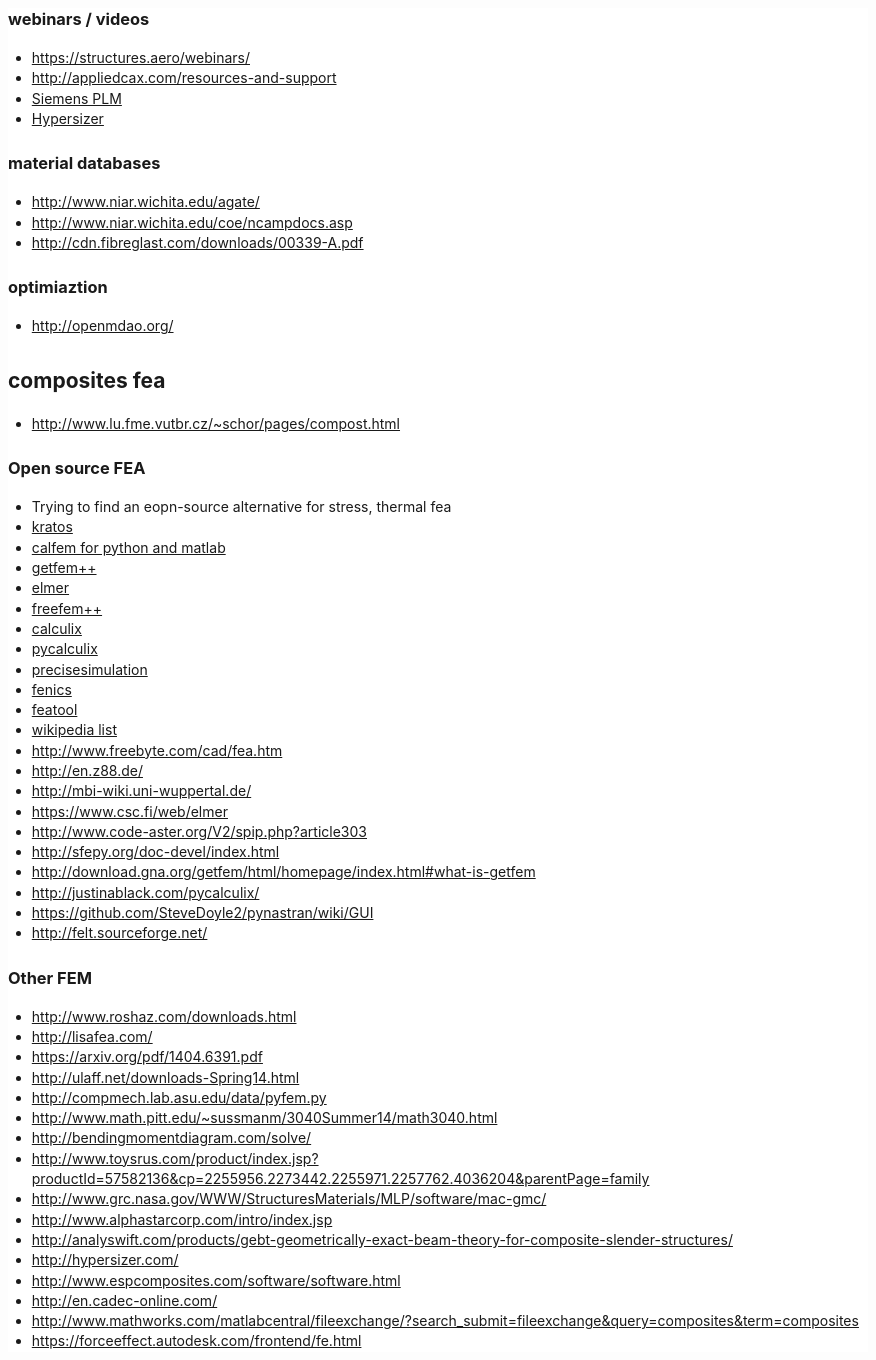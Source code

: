 ### webinars / videos
* https://structures.aero/webinars/
* http://appliedcax.com/resources-and-support
* [Siemens PLM](https://www.youtube.com/channel/UCYR5Kgzn6suihs56iJ8_vfw)
* [Hypersizer](https://www.youtube.com/channel/UCj0l0H5t44pQcwBLycViIGA)

### material databases  
 * http://www.niar.wichita.edu/agate/  
 * http://www.niar.wichita.edu/coe/ncampdocs.asp  
 * http://cdn.fibreglast.com/downloads/00339-A.pdf  

### optimiaztion
 * http://openmdao.org/

## composites fea
* http://www.lu.fme.vutbr.cz/~schor/pages/compost.html

### Open source FEA  
 * Trying to find an eopn-source alternative for stress, thermal fea 
 * [kratos](http://www.cimne.com/kratos/default.asp)  
 * [calfem for python and matlab](https://github.com/CALFEM/calfem-python)
 * [getfem++](http://download.gna.org/getfem/html/homepage/)  
 * [elmer](https://csc.fi/web/elmer/application-examples)  
 * [freefem++](https://www.ljll.math.upmc.fr/lehyaric/ffjs/15.6/ffjs.htm)  
 * [calculix]()  
 * [pycalculix](http://justinablack.com/pycalculix/)  
 * [precisesimulation](http://www.precisesimulation.com/)  
 * [fenics](http://fenicsproject.org/)  
 * [featool](http://www.precisesimulation.com/featool/)  
 * [wikipedia list](https://en.wikipedia.org/wiki/List_of_finite_element_software_packages)  
 * http://www.freebyte.com/cad/fea.htm   
 * http://en.z88.de/  
 * http://mbi-wiki.uni-wuppertal.de/  
 * https://www.csc.fi/web/elmer  
 * http://www.code-aster.org/V2/spip.php?article303  
 * http://sfepy.org/doc-devel/index.html  
 * http://download.gna.org/getfem/html/homepage/index.html#what-is-getfem  
 * http://justinablack.com/pycalculix/  
 * https://github.com/SteveDoyle2/pynastran/wiki/GUI  
 * http://felt.sourceforge.net/

### Other FEM
 * http://www.roshaz.com/downloads.html  
 * http://lisafea.com/  
 * https://arxiv.org/pdf/1404.6391.pdf  
 * http://ulaff.net/downloads-Spring14.html  
 * http://compmech.lab.asu.edu/data/pyfem.py  
 * http://www.math.pitt.edu/~sussmanm/3040Summer14/math3040.html  
 * http://bendingmomentdiagram.com/solve/  
 * http://www.toysrus.com/product/index.jsp?productId=57582136&cp=2255956.2273442.2255971.2257762.4036204&parentPage=family  
 * http://www.grc.nasa.gov/WWW/StructuresMaterials/MLP/software/mac-gmc/  
 * http://www.alphastarcorp.com/intro/index.jsp  
 * http://analyswift.com/products/gebt-geometrically-exact-beam-theory-for-composite-slender-structures/  
 * http://hypersizer.com/  
 * http://www.espcomposites.com/software/software.html  
 * http://en.cadec-online.com/  
 * http://www.mathworks.com/matlabcentral/fileexchange/?search_submit=fileexchange&query=composites&term=composites  
 * https://forceeffect.autodesk.com/frontend/fe.html  